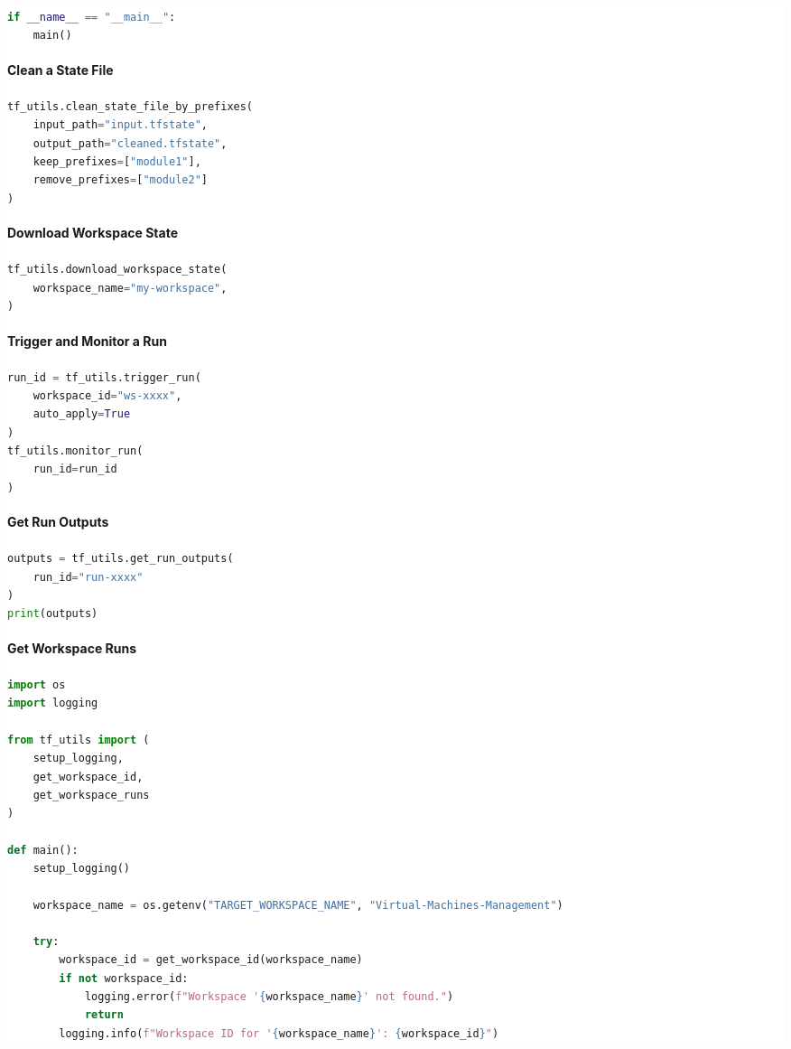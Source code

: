 ```python
if __name__ == "__main__":
    main()
```

#### Clean a State File

```python
tf_utils.clean_state_file_by_prefixes(
    input_path="input.tfstate",
    output_path="cleaned.tfstate",
    keep_prefixes=["module1"],
    remove_prefixes=["module2"]
)
```

#### Download Workspace State

```python
tf_utils.download_workspace_state(
    workspace_name="my-workspace",
)
```

#### Trigger and Monitor a Run

```python
run_id = tf_utils.trigger_run(
    workspace_id="ws-xxxx",
    auto_apply=True
)
tf_utils.monitor_run(
    run_id=run_id
)
```

#### Get Run Outputs

```python
outputs = tf_utils.get_run_outputs(
    run_id="run-xxxx"
)
print(outputs)
```

#### Get Workspace Runs

```python
import os
import logging

from tf_utils import (
    setup_logging,
    get_workspace_id,
    get_workspace_runs
)

def main():
    setup_logging()

    workspace_name = os.getenv("TARGET_WORKSPACE_NAME", "Virtual-Machines-Management")

    try:
        workspace_id = get_workspace_id(workspace_name)
        if not workspace_id:
            logging.error(f"Workspace '{workspace_name}' not found.")
            return
        logging.info(f"Workspace ID for '{workspace_name}': {workspace_id}")
```